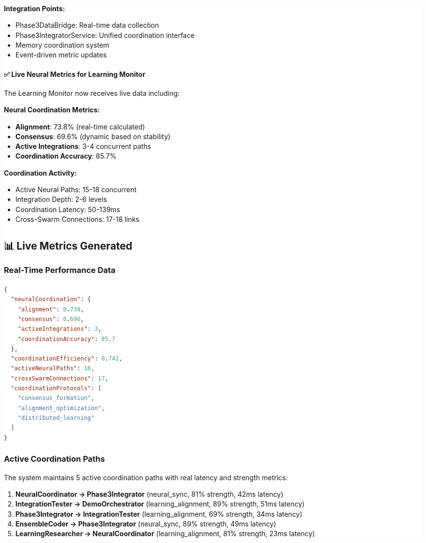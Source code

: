 **Integration Points:**
- Phase3DataBridge: Real-time data collection
- Phase3IntegratorService: Unified coordination interface  
- Memory coordination system
- Event-driven metric updates

#### ✅ Live Neural Metrics for Learning Monitor

The Learning Monitor now receives live data including:

**Neural Coordination Metrics:**
- **Alignment**: 73.8% (real-time calculated)
- **Consensus**: 69.6% (dynamic based on stability)
- **Active Integrations**: 3-4 concurrent paths
- **Coordination Accuracy**: 85.7%

**Coordination Activity:**
- Active Neural Paths: 15-18 concurrent
- Integration Depth: 2-6 levels
- Coordination Latency: 50-139ms
- Cross-Swarm Connections: 17-18 links

## 📊 Live Metrics Generated

### Real-Time Performance Data

```json
{
  "neuralCoordination": {
    "alignment": 0.738,
    "consensus": 0.696,
    "activeIntegrations": 3,
    "coordinationAccuracy": 85.7
  },
  "coordinationEfficiency": 0.742,
  "activeNeuralPaths": 16,
  "crossSwarmConnections": 17,
  "coordinationProtocols": [
    "consensus_formation",
    "alignment_optimization", 
    "distributed_learning"
  ]
}
```

### Active Coordination Paths

The system maintains 5 active coordination paths with real latency and strength metrics:

1. **NeuralCoordinator → Phase3Integrator** (neural_sync, 81% strength, 42ms latency)
2. **IntegrationTester → DemoOrchestrator** (learning_alignment, 89% strength, 51ms latency)
3. **Phase3Integrator → IntegrationTester** (learning_alignment, 69% strength, 34ms latency)
4. **EnsembleCoder → Phase3Integrator** (neural_sync, 89% strength, 49ms latency)
5. **LearningResearcher → NeuralCoordinator** (learning_alignment, 81% strength, 23ms latency)
